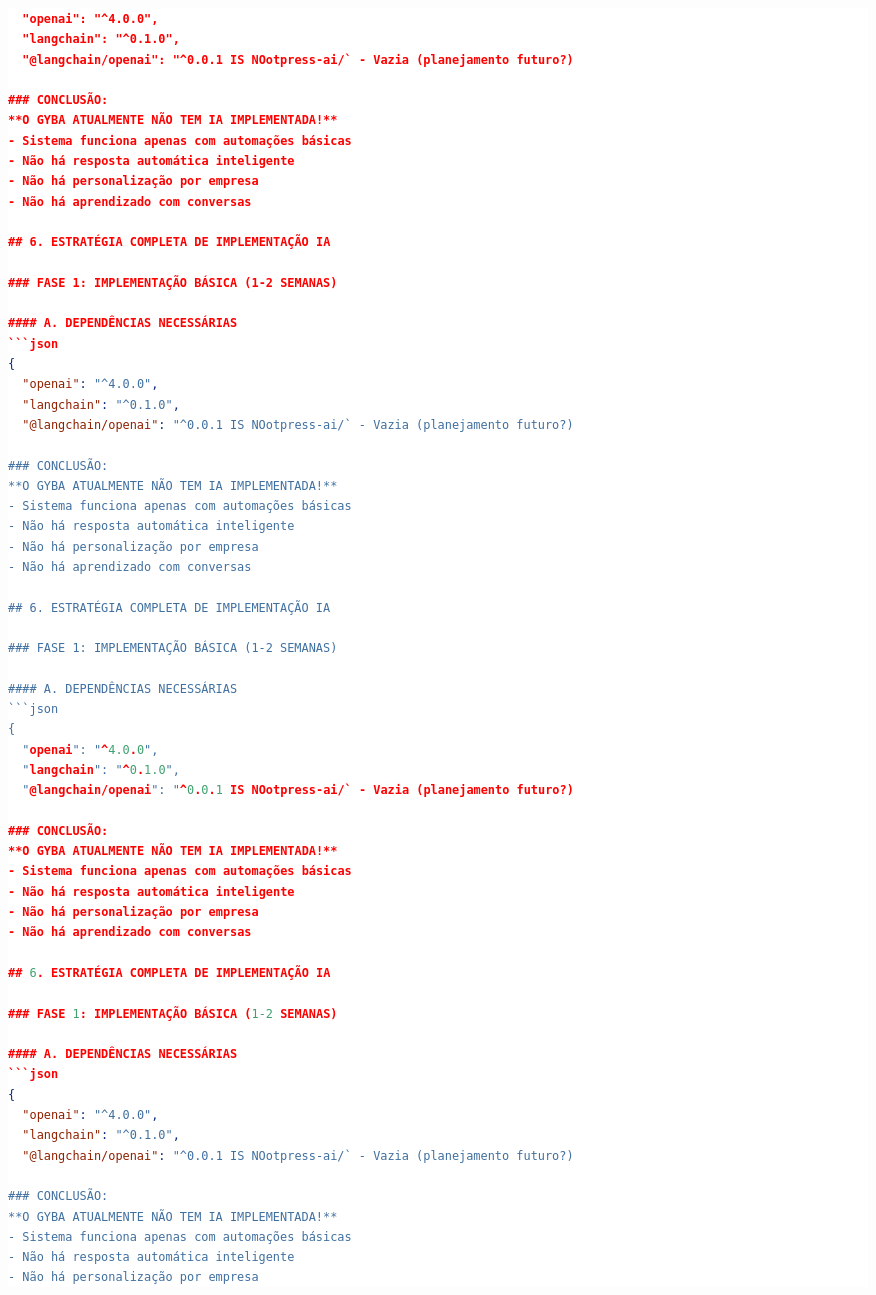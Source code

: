 ```json
  "openai": "^4.0.0",
  "langchain": "^0.1.0", 
  "@langchain/openai": "^0.0.1 IS NOotpress-ai/` - Vazia (planejamento futuro?)

### CONCLUSÃO:
**O GYBA ATUALMENTE NÃO TEM IA IMPLEMENTADA!**
- Sistema funciona apenas com automações básicas
- Não há resposta automática inteligente
- Não há personalização por empresa
- Não há aprendizado com conversas

## 6. ESTRATÉGIA COMPLETA DE IMPLEMENTAÇÃO IA

### FASE 1: IMPLEMENTAÇÃO BÁSICA (1-2 SEMANAS)

#### A. DEPENDÊNCIAS NECESSÁRIAS
```json
{
  "openai": "^4.0.0",
  "langchain": "^0.1.0", 
  "@langchain/openai": "^0.0.1 IS NOotpress-ai/` - Vazia (planejamento futuro?)

### CONCLUSÃO:
**O GYBA ATUALMENTE NÃO TEM IA IMPLEMENTADA!**
- Sistema funciona apenas com automações básicas
- Não há resposta automática inteligente
- Não há personalização por empresa
- Não há aprendizado com conversas

## 6. ESTRATÉGIA COMPLETA DE IMPLEMENTAÇÃO IA

### FASE 1: IMPLEMENTAÇÃO BÁSICA (1-2 SEMANAS)

#### A. DEPENDÊNCIAS NECESSÁRIAS
```json
{
  "openai": "^4.0.0",
  "langchain": "^0.1.0", 
  "@langchain/openai": "^0.0.1 IS NOotpress-ai/` - Vazia (planejamento futuro?)

### CONCLUSÃO:
**O GYBA ATUALMENTE NÃO TEM IA IMPLEMENTADA!**
- Sistema funciona apenas com automações básicas
- Não há resposta automática inteligente
- Não há personalização por empresa
- Não há aprendizado com conversas

## 6. ESTRATÉGIA COMPLETA DE IMPLEMENTAÇÃO IA

### FASE 1: IMPLEMENTAÇÃO BÁSICA (1-2 SEMANAS)

#### A. DEPENDÊNCIAS NECESSÁRIAS
```json
{
  "openai": "^4.0.0",
  "langchain": "^0.1.0", 
  "@langchain/openai": "^0.0.1 IS NOotpress-ai/` - Vazia (planejamento futuro?)

### CONCLUSÃO:
**O GYBA ATUALMENTE NÃO TEM IA IMPLEMENTADA!**
- Sistema funciona apenas com automações básicas
- Não há resposta automática inteligente
- Não há personalização por empresa
```